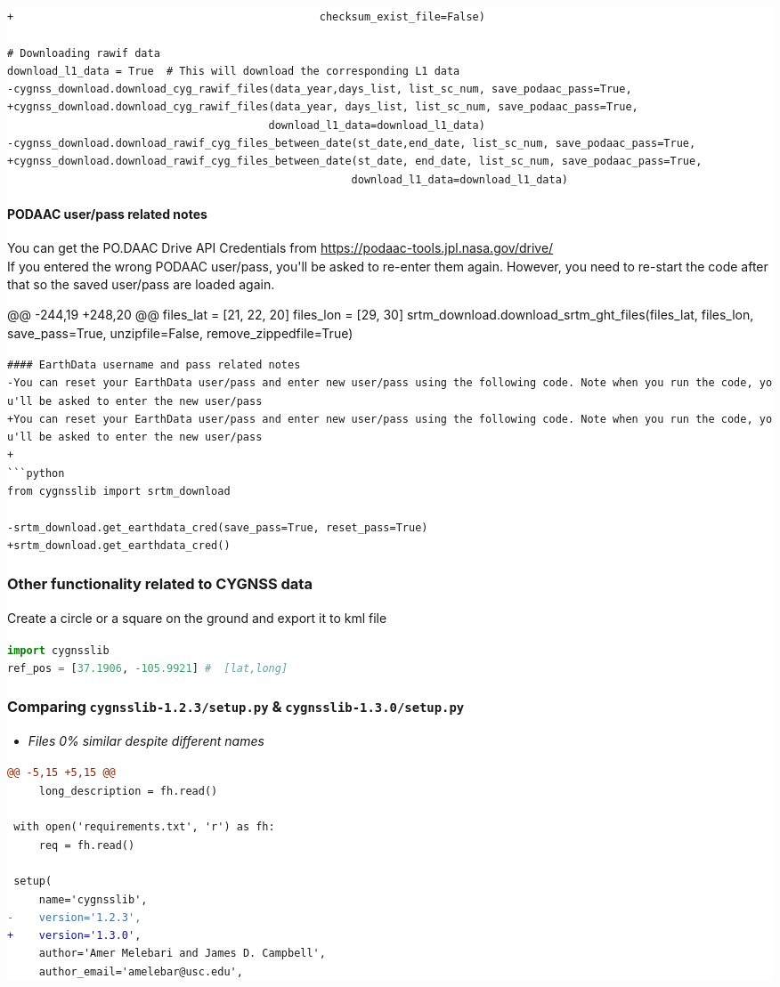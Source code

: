  ```
+                                                checksum_exist_file=False)
 
 # Downloading rawif data 
 download_l1_data = True  # This will download the corresponding L1 data
-cygnss_download.download_cyg_rawif_files(data_year,days_list, list_sc_num, save_podaac_pass=True, 
+cygnss_download.download_cyg_rawif_files(data_year, days_list, list_sc_num, save_podaac_pass=True,
                                          download_l1_data=download_l1_data)
-cygnss_download.download_rawif_cyg_files_between_date(st_date,end_date, list_sc_num, save_podaac_pass=True, 
+cygnss_download.download_rawif_cyg_files_between_date(st_date, end_date, list_sc_num, save_podaac_pass=True,
                                                       download_l1_data=download_l1_data)
 
 ```
 #### PODAAC user/pass related notes
 You can get the PO.DAAC Drive API Credentials from https://podaac-tools.jpl.nasa.gov/drive/  
 If you entered the wrong PODAAC user/pass, you'll be asked to re-enter them again. However, you need to re-start the code after that so the saved user/pass are loaded again.  
 
@@ -244,19 +248,20 @@
 files_lat = [21, 22, 20]
 files_lon = [29, 30]
 srtm_download.download_srtm_ght_files(files_lat, files_lon, save_pass=True, unzipfile=False, remove_zippedfile=True)  
 
 
 ```
 #### EarthData username and pass related notes  
-You can reset your EarthData user/pass and enter new user/pass using the following code. Note when you run the code, you'll be asked to enter the new user/pass  
+You can reset your EarthData user/pass and enter new user/pass using the following code. Note when you run the code, you'll be asked to enter the new user/pass
+
 ```python
 from cygnsslib import srtm_download
 
-srtm_download.get_earthdata_cred(save_pass=True, reset_pass=True) 
+srtm_download.get_earthdata_cred() 
 ```
 ### Other functionality related to CYGNSS data   
 
 Create a circle or a square on the ground and export it to kml file  
 ```python
 import cygnsslib
 ref_pos = [37.1906, -105.9921] #  [lat,long]
```

### Comparing `cygnsslib-1.2.3/setup.py` & `cygnsslib-1.3.0/setup.py`

 * *Files 0% similar despite different names*

```diff
@@ -5,15 +5,15 @@
     long_description = fh.read()
 
 with open('requirements.txt', 'r') as fh:
     req = fh.read()
 
 setup(
     name='cygnsslib',
-    version='1.2.3',
+    version='1.3.0',
     author='Amer Melebari and James D. Campbell',
     author_email='amelebar@usc.edu',
```